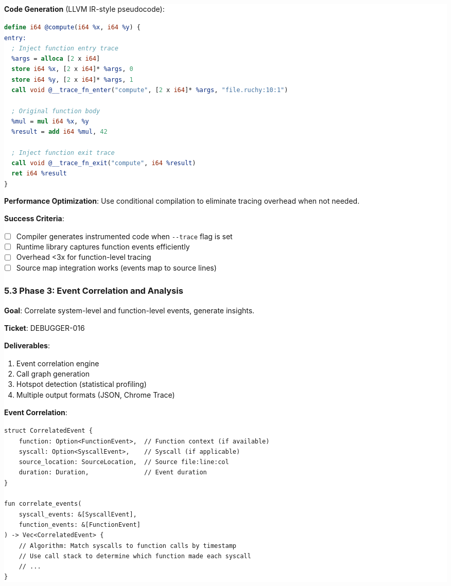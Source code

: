 **Code Generation** (LLVM IR-style pseudocode):
```llvm
define i64 @compute(i64 %x, i64 %y) {
entry:
  ; Inject function entry trace
  %args = alloca [2 x i64]
  store i64 %x, [2 x i64]* %args, 0
  store i64 %y, [2 x i64]* %args, 1
  call void @__trace_fn_enter("compute", [2 x i64]* %args, "file.ruchy:10:1")

  ; Original function body
  %mul = mul i64 %x, %y
  %result = add i64 %mul, 42

  ; Inject function exit trace
  call void @__trace_fn_exit("compute", i64 %result)
  ret i64 %result
}
```

**Performance Optimization**: Use conditional compilation to eliminate tracing overhead when not needed.

**Success Criteria**:
- [ ] Compiler generates instrumented code when `--trace` flag is set
- [ ] Runtime library captures function events efficiently
- [ ] Overhead <3x for function-level tracing
- [ ] Source map integration works (events map to source lines)

### 5.3 Phase 3: Event Correlation and Analysis

**Goal**: Correlate system-level and function-level events, generate insights.

**Ticket**: DEBUGGER-016

**Deliverables**:
1. Event correlation engine
2. Call graph generation
3. Hotspot detection (statistical profiling)
4. Multiple output formats (JSON, Chrome Trace)

**Event Correlation**:
```ruchy
struct CorrelatedEvent {
    function: Option<FunctionEvent>,  // Function context (if available)
    syscall: Option<SyscallEvent>,    // Syscall (if applicable)
    source_location: SourceLocation,  // Source file:line:col
    duration: Duration,               // Event duration
}

fun correlate_events(
    syscall_events: &[SyscallEvent],
    function_events: &[FunctionEvent]
) -> Vec<CorrelatedEvent> {
    // Algorithm: Match syscalls to function calls by timestamp
    // Use call stack to determine which function made each syscall
    // ...
}
```
